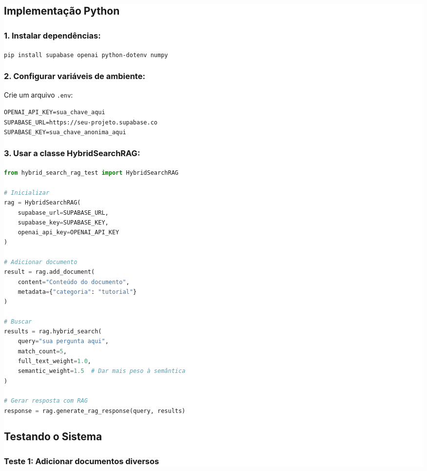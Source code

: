## Implementação Python

### 1. Instalar dependências:

```bash
pip install supabase openai python-dotenv numpy
```

### 2. Configurar variáveis de ambiente:

Crie um arquivo `.env`:

```env
OPENAI_API_KEY=sua_chave_aqui
SUPABASE_URL=https://seu-projeto.supabase.co
SUPABASE_KEY=sua_chave_anonima_aqui
```

### 3. Usar a classe HybridSearchRAG:

```python
from hybrid_search_rag_test import HybridSearchRAG

# Inicializar
rag = HybridSearchRAG(
    supabase_url=SUPABASE_URL,
    supabase_key=SUPABASE_KEY,
    openai_api_key=OPENAI_API_KEY
)

# Adicionar documento
result = rag.add_document(
    content="Conteúdo do documento",
    metadata={"categoria": "tutorial"}
)

# Buscar
results = rag.hybrid_search(
    query="sua pergunta aqui",
    match_count=5,
    full_text_weight=1.0,
    semantic_weight=1.5  # Dar mais peso à semântica
)

# Gerar resposta com RAG
response = rag.generate_rag_response(query, results)
```

## Testando o Sistema

### Teste 1: Adicionar documentos diversos
